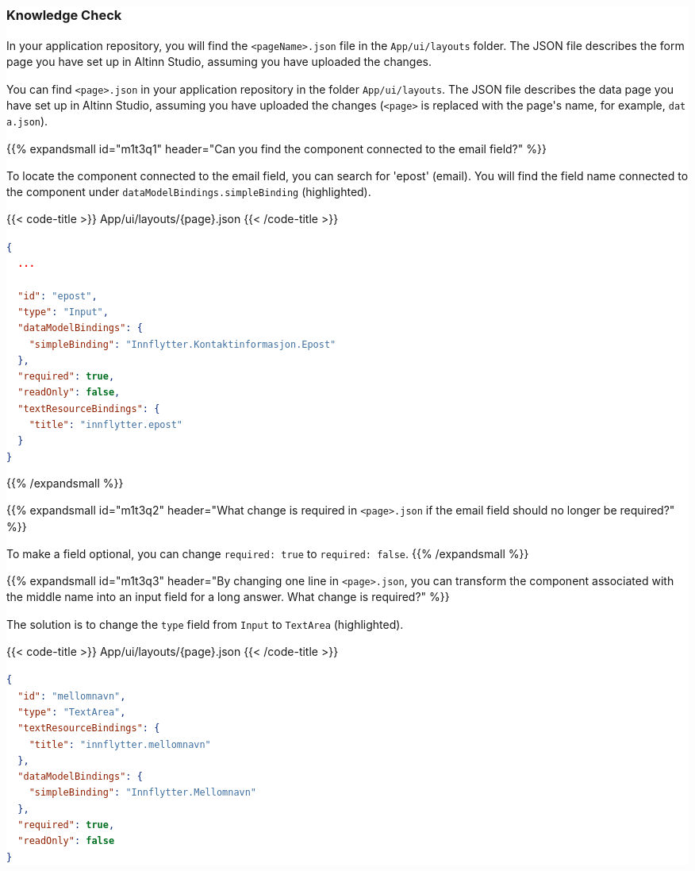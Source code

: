 ### Knowledge Check

In your application repository, you will find the `<pageName>.json` file in the `App/ui/layouts` folder. The JSON file describes the form page you have set up in Altinn Studio, assuming you have uploaded the changes.

You can find `<page>.json` in your application repository in the folder `App/ui/layouts`. The JSON file describes the data page you have set up in Altinn Studio, assuming you have uploaded the changes (`<page>` is replaced with the page's name, for example, `data.json`).

{{% expandsmall id="m1t3q1" header="Can you find the component connected to the email field?" %}}

To locate the component connected to the email field, you can search for 'epost' (email).
You will find the field name connected to the component under `dataModelBindings.simpleBinding` (highlighted).

{{< code-title >}}
App/ui/layouts/{page}.json
{{< /code-title >}}

```json {linenos=false,hl_lines="7"}
{
  ...
  
  "id": "epost",
  "type": "Input",
  "dataModelBindings": {
    "simpleBinding": "Innflytter.Kontaktinformasjon.Epost"
  },
  "required": true,
  "readOnly": false,
  "textResourceBindings": {
    "title": "innflytter.epost"
  }
}
```

{{% /expandsmall %}}

{{% expandsmall id="m1t3q2" header="What change is required in `<page>.json` if the email field should no longer be required?" %}}

To make a field optional, you can change `required: true` to `required: false`.
{{% /expandsmall %}}

{{% expandsmall id="m1t3q3" header="By changing one line in `<page>.json`, you can transform the component associated with the middle name into an input field for a long answer. What change is required?" %}}

The solution is to change the `type` field from `Input` to `TextArea` (highlighted).

{{< code-title >}}
App/ui/layouts/{page}.json
{{< /code-title >}}

```json {linenos=false,hl_lines="3"}
{
  "id": "mellomnavn",
  "type": "TextArea",
  "textResourceBindings": {
    "title": "innflytter.mellomnavn"
  },
  "dataModelBindings": {
    "simpleBinding": "Innflytter.Mellomnavn"
  },
  "required": true,
  "readOnly": false
}
```